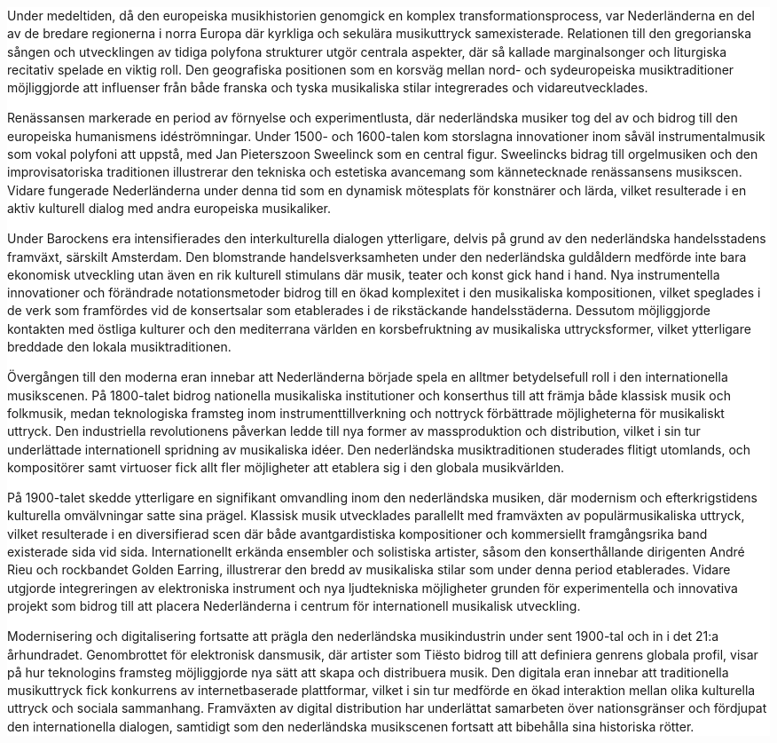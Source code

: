 Under medeltiden, då den europeiska musikhistorien genomgick en komplex transformationsprocess, var
Nederländerna en del av de bredare regionerna i norra Europa där kyrkliga och sekulära musikuttryck
samexisterade. Relationen till den gregorianska sången och utvecklingen av tidiga polyfona
strukturer utgör centrala aspekter, där så kallade marginalsonger och liturgiska recitativ spelade
en viktig roll. Den geografiska positionen som en korsväg mellan nord- och sydeuropeiska
musiktraditioner möjliggjorde att influenser från både franska och tyska musikaliska stilar
integrerades och vidareutvecklades.

Renässansen markerade en period av förnyelse och experimentlusta, där nederländska musiker tog del
av och bidrog till den europeiska humanismens idéströmningar. Under 1500- och 1600-talen kom
storslagna innovationer inom såväl instrumentalmusik som vokal polyfoni att uppstå, med Jan
Pieterszoon Sweelinck som en central figur. Sweelincks bidrag till orgelmusiken och den
improvisatoriska traditionen illustrerar den tekniska och estetiska avancemang som kännetecknade
renässansens musikscen. Vidare fungerade Nederländerna under denna tid som en dynamisk mötesplats
för konstnärer och lärda, vilket resulterade i en aktiv kulturell dialog med andra europeiska
musikaliker.

Under Barockens era intensifierades den interkulturella dialogen ytterligare, delvis på grund av den
nederländska handelsstadens framväxt, särskilt Amsterdam. Den blomstrande handelsverksamheten under
den nederländska guldåldern medförde inte bara ekonomisk utveckling utan även en rik kulturell
stimulans där musik, teater och konst gick hand i hand. Nya instrumentella innovationer och
förändrade notationsmetoder bidrog till en ökad komplexitet i den musikaliska kompositionen, vilket
speglades i de verk som framfördes vid de konsertsalar som etablerades i de rikstäckande
handelsstäderna. Dessutom möjliggjorde kontakten med östliga kulturer och den mediterrana världen en
korsbefruktning av musikaliska uttrycksformer, vilket ytterligare breddade den lokala
musiktraditionen.

Övergången till den moderna eran innebar att Nederländerna började spela en alltmer betydelsefull
roll i den internationella musikscenen. På 1800-talet bidrog nationella musikaliska institutioner
och konserthus till att främja både klassisk musik och folkmusik, medan teknologiska framsteg inom
instrumenttillverkning och nottryck förbättrade möjligheterna för musikaliskt uttryck. Den
industriella revolutionens påverkan ledde till nya former av massproduktion och distribution, vilket
i sin tur underlättade internationell spridning av musikaliska idéer. Den nederländska
musiktraditionen studerades flitigt utomlands, och kompositörer samt virtuoser fick allt fler
möjligheter att etablera sig i den globala musikvärlden.

På 1900-talet skedde ytterligare en signifikant omvandling inom den nederländska musiken, där
modernism och efterkrigstidens kulturella omvälvningar satte sina prägel. Klassisk musik utvecklades
parallellt med framväxten av populärmusikaliska uttryck, vilket resulterade i en diversifierad scen
där både avantgardistiska kompositioner och kommersiellt framgångsrika band existerade sida vid
sida. Internationellt erkända ensembler och solistiska artister, såsom den konserthållande
dirigenten André Rieu och rockbandet Golden Earring, illustrerar den bredd av musikaliska stilar som
under denna period etablerades. Vidare utgjorde integreringen av elektroniska instrument och nya
ljudtekniska möjligheter grunden för experimentella och innovativa projekt som bidrog till att
placera Nederländerna i centrum för internationell musikalisk utveckling.

Modernisering och digitalisering fortsatte att prägla den nederländska musikindustrin under sent
1900-tal och in i det 21:a århundradet. Genombrottet för elektronisk dansmusik, där artister som
Tiësto bidrog till att definiera genrens globala profil, visar på hur teknologins framsteg
möjliggjorde nya sätt att skapa och distribuera musik. Den digitala eran innebar att traditionella
musikuttryck fick konkurrens av internetbaserade plattformar, vilket i sin tur medförde en ökad
interaktion mellan olika kulturella uttryck och sociala sammanhang. Framväxten av digital
distribution har underlättat samarbeten över nationsgränser och fördjupat den internationella
dialogen, samtidigt som den nederländska musikscenen fortsatt att bibehålla sina historiska rötter.
